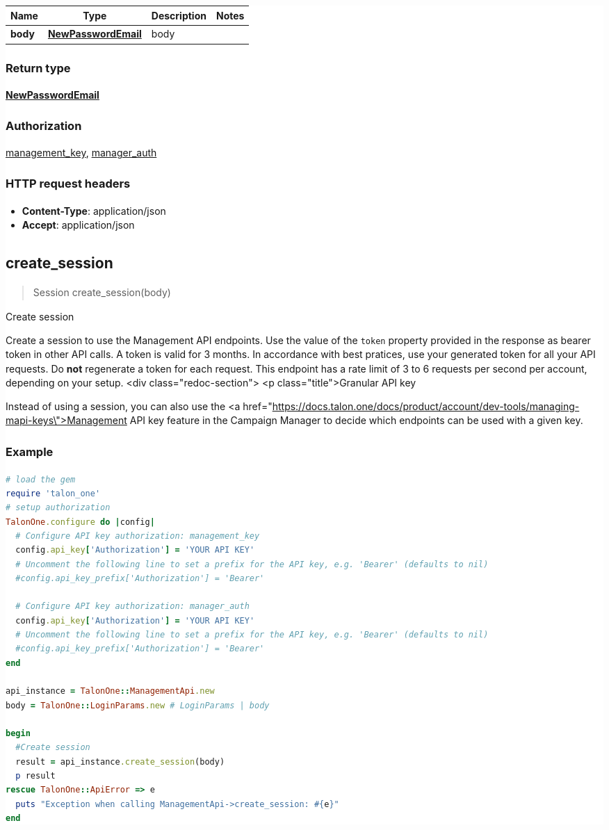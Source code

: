 
Name | Type | Description  | Notes
------------- | ------------- | ------------- | -------------
 **body** | [**NewPasswordEmail**](NewPasswordEmail.md)| body | 

### Return type

[**NewPasswordEmail**](NewPasswordEmail.md)

### Authorization

[management_key](../README.md#management_key), [manager_auth](../README.md#manager_auth)

### HTTP request headers

- **Content-Type**: application/json
- **Accept**: application/json


## create_session

> Session create_session(body)

Create session

Create a session to use the Management API endpoints. Use the value of the `token` property provided in the response as bearer token in other API calls.  A token is valid for 3 months. In accordance with best pratices, use your generated token for all your API requests. Do **not** regenerate a token for each request.  This endpoint has a rate limit of 3 to 6 requests per second per account, depending on your setup.  <div class=\"redoc-section\">   <p class=\"title\">Granular API key</p>   Instead of using a session, you can also use the <a href=\"https://docs.talon.one/docs/product/account/dev-tools/managing-mapi-keys\">Management API key feature</a>   in the Campaign Manager to decide which endpoints can be used with a given key. </div> 

### Example

```ruby
# load the gem
require 'talon_one'
# setup authorization
TalonOne.configure do |config|
  # Configure API key authorization: management_key
  config.api_key['Authorization'] = 'YOUR API KEY'
  # Uncomment the following line to set a prefix for the API key, e.g. 'Bearer' (defaults to nil)
  #config.api_key_prefix['Authorization'] = 'Bearer'

  # Configure API key authorization: manager_auth
  config.api_key['Authorization'] = 'YOUR API KEY'
  # Uncomment the following line to set a prefix for the API key, e.g. 'Bearer' (defaults to nil)
  #config.api_key_prefix['Authorization'] = 'Bearer'
end

api_instance = TalonOne::ManagementApi.new
body = TalonOne::LoginParams.new # LoginParams | body

begin
  #Create session
  result = api_instance.create_session(body)
  p result
rescue TalonOne::ApiError => e
  puts "Exception when calling ManagementApi->create_session: #{e}"
end
```
